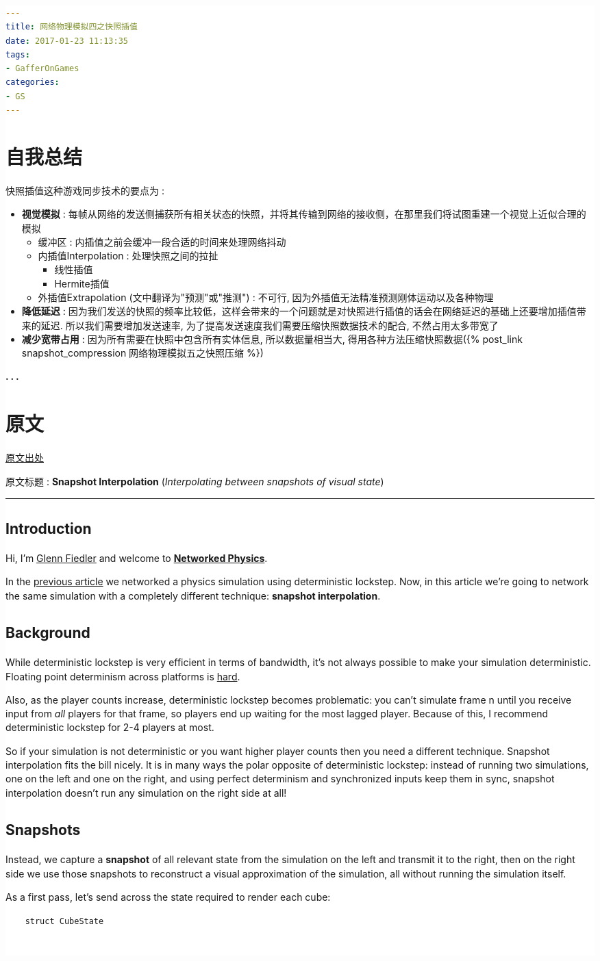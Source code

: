 ```yaml
---
title: 网络物理模拟四之快照插值
date: 2017-01-23 11:13:35
tags:
- GafferOnGames
categories:
- GS
---
```



# 自我总结

快照插值这种游戏同步技术的要点为 : 

- **视觉模拟** : 每帧从网络的发送侧捕获所有相关状态的快照，并将其传输到网络的接收侧，在那里我们将试图重建一个视觉上近似合理的模拟
    - 缓冲区 : 内插值之前会缓冲一段合适的时间来处理网络抖动
    - 内插值Interpolation : 处理快照之间的拉扯
        - 线性插值
        - Hermite插值
    - 外插值Extrapolation (文中翻译为"预测"或"推测") : 不可行, 因为外插值无法精准预测刚体运动以及各种物理
- **降低延迟** : 因为我们发送的快照的频率比较低，这样会带来的一个问题就是对快照进行插值的话会在网络延迟的基础上还要增加插值带来的延迟. 所以我们需要增加发送速率, 为了提高发送速度我们需要压缩快照数据技术的配合, 不然占用太多带宽了
- **减少宽带占用** : 因为所有需要在快照中包含所有实体信息, 所以数据量相当大, 得用各种方法压缩快照数据({% post_link snapshot_compression 网络物理模拟五之快照压缩 %})

**. . .**

# 原文

[原文出处](https://gafferongames.com/post/snapshot_interpolation/)

原文标题 : **Snapshot Interpolation** (*Interpolating between snapshots of visual state*)

-------------------


<h2 id="introduction">Introduction</h2>
<p>Hi, I&rsquo;m <a href="https://gafferongames.com/about">Glenn Fiedler</a> and welcome to <strong><a href="https://gafferongames.com/categories/networked-physics/">Networked Physics</a></strong>.</p>
<p>In the <a href="https://gafferongames.com/post/deterministic_lockstep/">previous article</a> we networked a physics simulation using deterministic lockstep. Now, in this article we&rsquo;re going to network the same simulation with a completely different technique: <strong>snapshot interpolation</strong>.</p>
<h2 id="background">Background</h2>
<p>While deterministic lockstep is very efficient in terms of bandwidth, it&rsquo;s not always possible to make your simulation deterministic. Floating point determinism across platforms is <a href="https://gafferongames.com/post/floating_point_determinism/">hard</a>.</p>
<p>Also, as the player counts increase, deterministic lockstep becomes problematic: you can&rsquo;t simulate frame n until you receive input from <em>all</em> players for that frame, so players end up waiting for the most lagged player. Because of this, I recommend deterministic lockstep for 2-4 players at most.</p>
<p>So if your simulation is not deterministic or you want higher player counts then you need a different technique. Snapshot interpolation fits the bill nicely. It is in many ways the polar opposite of deterministic lockstep: instead of running two simulations, one on the left and one on the right, and using perfect determinism and synchronized inputs keep them in sync, snapshot interpolation doesn&rsquo;t run any simulation on the right side at all!</p>
<h2 id="snapshots">Snapshots</h2>
<p>Instead, we capture a <strong>snapshot</strong> of all relevant state from the simulation on the left and transmit it to the right, then on the right side we use those snapshots to reconstruct a visual approximation of the simulation, all without running the simulation itself.</p>
<p>As a first pass, let&rsquo;s send across the state required to render each cube:</p>
<pre><code>    struct CubeState